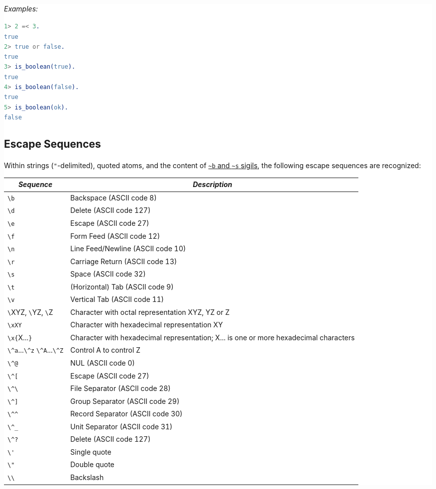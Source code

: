 _Examples:_

```erlang
1> 2 =< 3.
true
2> true or false.
true
3> is_boolean(true).
true
4> is_boolean(false).
true
5> is_boolean(ok).
false
```

## Escape Sequences

Within strings (`"`\-delimited), quoted atoms, and the content of
[`~b` and `~s` sigils](data_types.md#sigil), the following escape sequences are
recognized:

| _Sequence_                  | _Description_                                                                         |
| --------------------------- | ------------------------------------------------------------------------------------- |
| `\b`                        | Backspace (ASCII code 8)                                                              |
| `\d`                        | Delete (ASCII code 127)                                                               |
| `\e`                        | Escape (ASCII code 27)                                                                |
| `\f`                        | Form Feed (ASCII code 12)                                                             |
| `\n`                        | Line Feed/Newline (ASCII code 10)                                                     |
| `\r`                        | Carriage Return (ASCII code 13)                                                       |
| `\s`                        | Space (ASCII code 32)                                                                 |
| `\t`                        | (Horizontal) Tab (ASCII code 9)                                                       |
| `\v`                        | Vertical Tab (ASCII code 11)                                                          |
| `\`XYZ, `\`YZ, `\`Z         | Character with octal representation XYZ, YZ or Z                                      |
| `\xXY`                      | Character with hexadecimal representation XY                                          |
| `\x{`X...`}`                | Character with hexadecimal representation; X... is one or more hexadecimal characters |
| `\^a`...`\^z` `\^A`...`\^Z` | Control A to control Z                                                                |
| `\^@`                       | NUL (ASCII code 0)                                                                    |
| `\^[`                       | Escape (ASCII code 27)                                                                |
| `\^\`                       | File Separator (ASCII code 28)                                                        |
| `\^]`                       | Group Separator (ASCII code 29)                                                       |
| `\^^`                       | Record Separator (ASCII code 30)                                                      |
| `\^_`                       | Unit Separator (ASCII code 31)                                                        |
| `\^?`                       | Delete (ASCII code 127)                                                               |
| `\'`                        | Single quote                                                                          |
| `\"`                        | Double quote                                                                          |
| `\\`                        | Backslash                                                                             |
